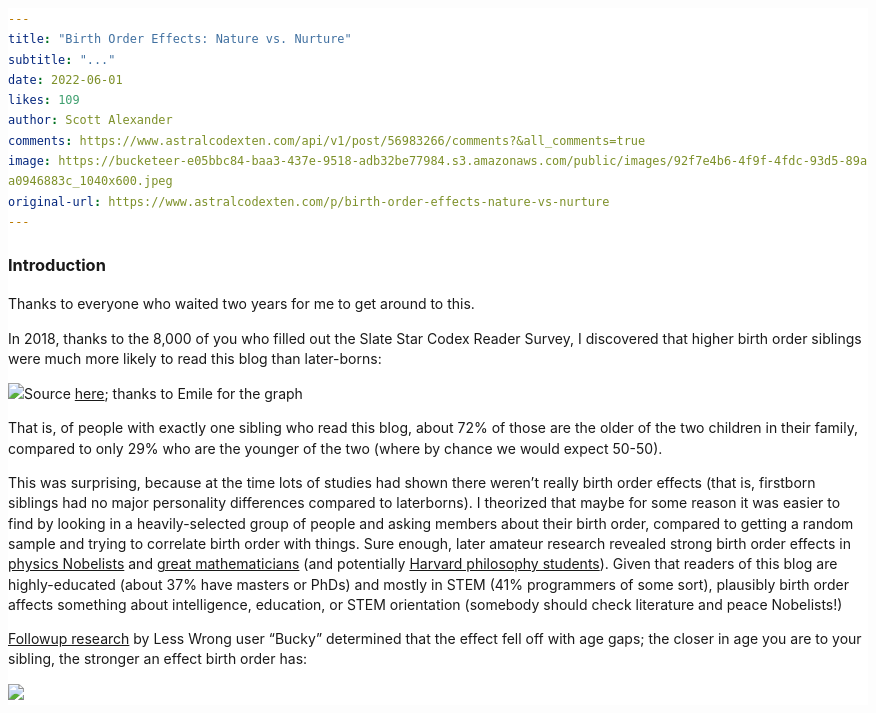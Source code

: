 ```yaml
---
title: "Birth Order Effects: Nature vs. Nurture"
subtitle: "..."
date: 2022-06-01
likes: 109
author: Scott Alexander
comments: https://www.astralcodexten.com/api/v1/post/56983266/comments?&all_comments=true
image: https://bucketeer-e05bbc84-baa3-437e-9518-adb32be77984.s3.amazonaws.com/public/images/92f7e4b6-4f9f-4fdc-93d5-89aa0946883c_1040x600.jpeg
original-url: https://www.astralcodexten.com/p/birth-order-effects-nature-vs-nurture
---
```

### Introduction

Thanks to everyone who waited two years for me to get around to this.

In 2018, thanks to the 8,000 of you who filled out the Slate Star Codex Reader Survey, I discovered that higher birth order siblings were much more likely to read this blog than later-borns:

[![](https://substackcdn.com/image/fetch/w_1456,c_limit,f_auto,q_auto:good,fl_progressive:steep/https%3A%2F%2Fbucketeer-e05bbc84-baa3-437e-9518-adb32be77984.s3.amazonaws.com%2Fpublic%2Fimages%2F877a273a-c3d1-4f78-b239-634b0bc1b4f7_493x346.png)](https://substackcdn.com/image/fetch/f_auto,q_auto:good,fl_progressive:steep/https%3A%2F%2Fbucketeer-e05bbc84-baa3-437e-9518-adb32be77984.s3.amazonaws.com%2Fpublic%2Fimages%2F877a273a-c3d1-4f78-b239-634b0bc1b4f7_493x346.png)Source [here](https://slatestarcodex.com/2018/01/08/fight-me-psychologists-birth-order-effects-exist-and-are-very-strong/); thanks to Emile for the graph

That is, of people with exactly one sibling who read this blog, about 72% of those are the older of the two children in their family, compared to only 29% who are the younger of the two (where by chance we would expect 50-50). 

This was surprising, because at the time lots of studies had shown there weren’t really birth order effects (that is, firstborn siblings had no major personality differences compared to laterborns). I theorized that maybe for some reason it was easier to find by looking in a heavily-selected group of people and asking members about their birth order, compared to getting a random sample and trying to correlate birth order with things. Sure enough, later amateur research revealed strong birth order effects in [physics Nobelists](https://www.lesswrong.com/posts/QTLTic5nZ2DaBtoCv/birth-order-effect-found-in-nobel-laureates-in-physics) and [great mathematicians](https://www.lesswrong.com/posts/tj8QP2EFdP8p54z6i/historical-mathematicians-exhibit-a-birth-order-effect-too) (and potentially [Harvard philosophy students](https://bakadesuyo.com/2012/04/are-80-of-harvard-students-first-born-childre/)). Given that readers of this blog are highly-educated (about 37% have masters or PhDs) and mostly in STEM (41% programmers of some sort), plausibly birth order affects something about intelligence, education, or STEM orientation (somebody should check literature and peace Nobelists!) 

[Followup research](https://www.lesswrong.com/posts/YnXd7zfGGZfMD9QtA/age-gaps-and-birth-order-reanalysis) by Less Wrong user “Bucky” determined that the effect fell off with age gaps; the closer in age you are to your sibling, the stronger an effect birth order has:

[![](https://substackcdn.com/image/fetch/w_1456,c_limit,f_auto,q_auto:good,fl_progressive:steep/https%3A%2F%2Fbucketeer-e05bbc84-baa3-437e-9518-adb32be77984.s3.amazonaws.com%2Fpublic%2Fimages%2F4995a838-7372-40dc-8e51-1b35c811bd43_523x388.png)](https://substackcdn.com/image/fetch/f_auto,q_auto:good,fl_progressive:steep/https%3A%2F%2Fbucketeer-e05bbc84-baa3-437e-9518-adb32be77984.s3.amazonaws.com%2Fpublic%2Fimages%2F4995a838-7372-40dc-8e51-1b35c811bd43_523x388.png)
